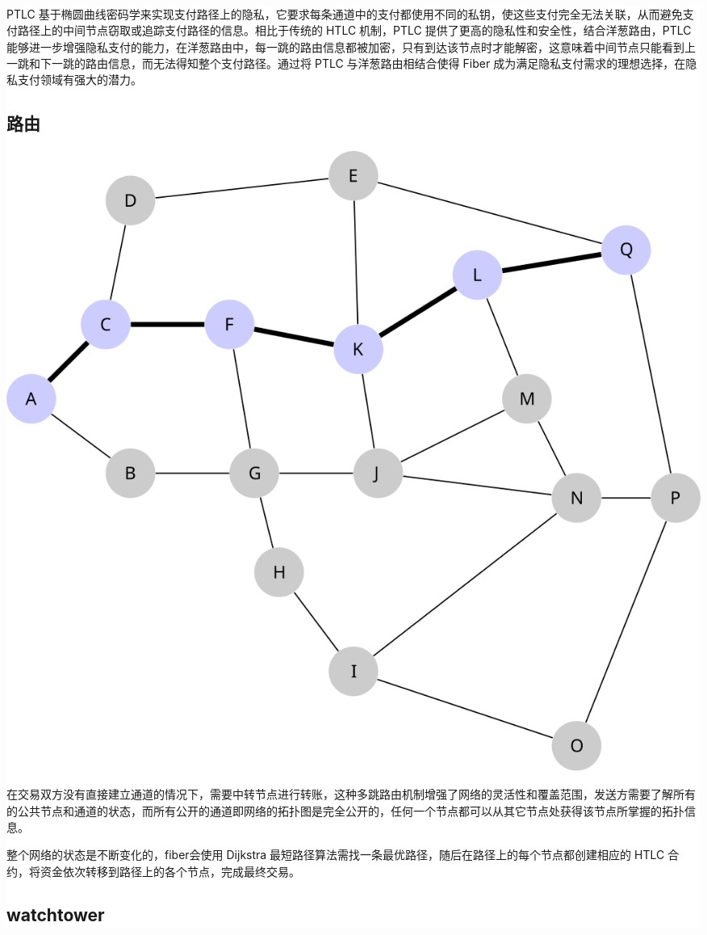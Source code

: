 PTLC 基于椭圆曲线密码学来实现支付路径上的隐私，它要求每条通道中的支付都使用不同的私钥，使这些支付完全无法关联，从而避免支付路径上的中间节点窃取或追踪支付路径的信息。相比于传统的 HTLC 机制，PTLC 提供了更高的隐私性和安全性，结合洋葱路由，PTLC能够进一步增强隐私支付的能力，在洋葱路由中，每一跳的路由信息都被加密，只有到达该节点时才能解密，这意味着中间节点只能看到上一跳和下一跳的路由信息，而无法得知整个支付路径。通过将 PTLC 与洋葱路由相结合使得 Fiber 成为满足隐私支付需求的理想选择，在隐私支付领域有强大的潜力。

## 路由

![image_1](image_1.png)

在交易双方没有直接建立通道的情况下，需要中转节点进行转账，这种多跳路由机制增强了网络的灵活性和覆盖范围，发送方需要了解所有的公共节点和通道的状态，而所有公开的通道即网络的拓扑图是完全公开的，任何一个节点都可以从其它节点处获得该节点所掌握的拓扑信息。

整个网络的状态是不断变化的，fiber会使用 Dijkstra 最短路径算法需找一条最优路径，随后在路径上的每个节点都创建相应的 HTLC 合约，将资金依次转移到路径上的各个节点，完成最终交易。

## watchtower
